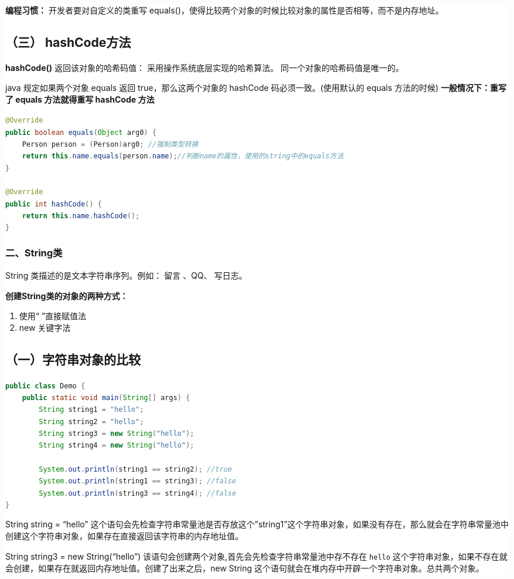 **编程习惯：** 开发者要对自定义的类重写 equals()，使得比较两个对象的时候比较对象的属性是否相等，而不是内存地址。



## （三） hashCode方法

**hashCode()** 返回该对象的哈希码值： 采用操作系统底层实现的哈希算法。 同一个对象的哈希码值是唯一的。

java 规定如果两个对象 equals 返回 true，那么这两个对象的 hashCode 码必须一致。(使用默认的 equals 方法的时候)
**一般情况下：重写了 equals 方法就得重写 hashCode 方法**

```java
@Override
public boolean equals(Object arg0) {
	Person person = (Person)arg0; //强制类型转换
	return this.name.equals(person.name);//判断name的属性，使用的string中的equals方法
}

@Override
public int hashCode() {
	return this.name.hashCode();
}
```


### 二、String类

String 类描述的是文本字符串序列。例如： 留言 、QQ、 写日志。

**创建String类的对象的两种方式：**

1. 使用“ ”直接赋值法
2. new 关键字法



## （一）字符串对象的比较

```java
public class Demo {
	public static void main(String[] args) {
		String string1 = "hello";
		String string2 = "hello";
		String string3 = new String("hello");
		String string4 = new String("hello");
		
		System.out.println(string1 == string2); //true
		System.out.println(string1 == string3); //false
		System.out.println(string3 == string4); //false
}
```


String string = “hello” 这个语句会先检查字符串常量池是否存放这个”string1”这个字符串对象，如果没有存在，那么就会在字符串常量池中创建这个字符串对象，如果存在直接返回该字符串的内存地址值。

String string3 = new String(“hello”) 该语句会创建两个对象,首先会先检查字符串常量池中存不存在 `hello` 这个字符串对象，如果不存在就会创建，如果存在就返回内存地址值。创建了出来之后，new String 这个语句就会在堆内存中开辟一个字符串对象。总共两个对象。
